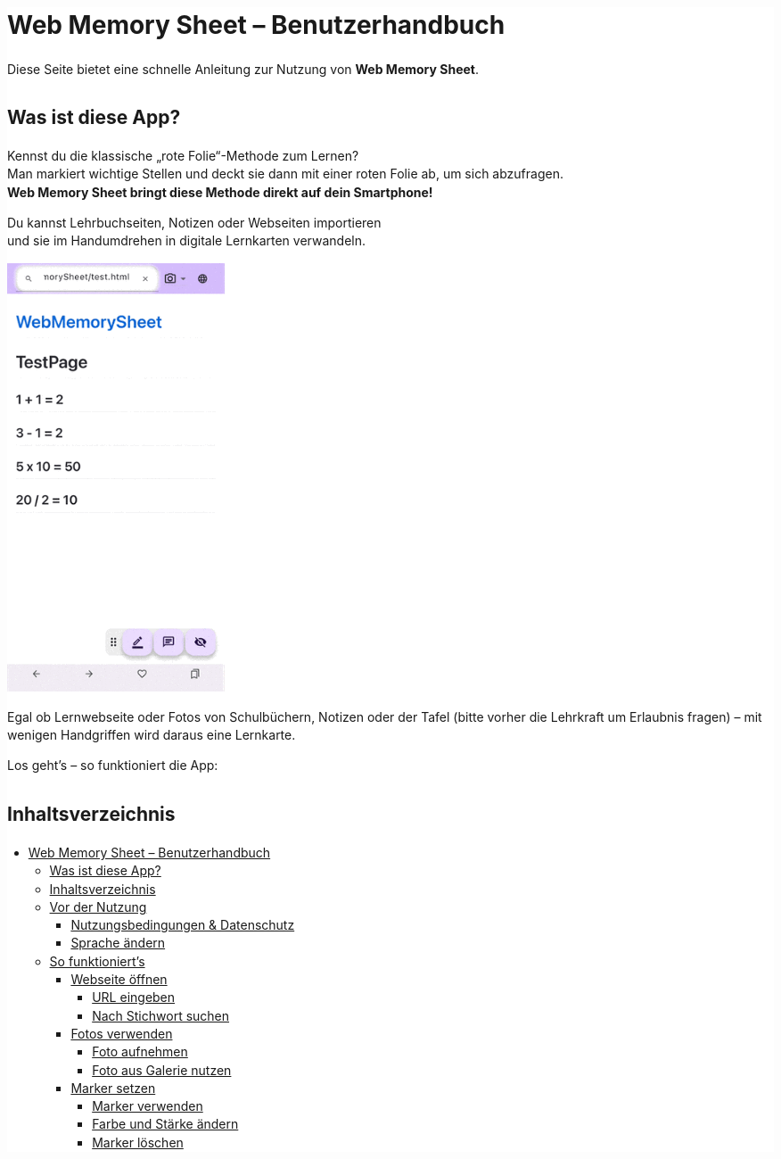 # Web Memory Sheet – Benutzerhandbuch

Diese Seite bietet eine schnelle Anleitung zur Nutzung von **Web Memory Sheet**.

## Was ist diese App?

Kennst du die klassische „rote Folie“-Methode zum Lernen?  
Man markiert wichtige Stellen und deckt sie dann mit einer roten Folie ab, um sich abzufragen.  
**Web Memory Sheet bringt diese Methode direkt auf dein Smartphone!**

Du kannst Lehrbuchseiten, Notizen oder Webseiten importieren  
und sie im Handumdrehen in digitale Lernkarten verwandeln.

![App-Demo-Video](./img/ScreenRecording001.gif)

Egal ob Lernwebseite oder Fotos von Schulbüchern, Notizen oder der Tafel (bitte vorher die Lehrkraft um Erlaubnis fragen) – mit wenigen Handgriffen wird daraus eine Lernkarte.

Los geht’s – so funktioniert die App:

## Inhaltsverzeichnis

- [Web Memory Sheet – Benutzerhandbuch](#web-memory-sheet--benutzerhandbuch)
  - [Was ist diese App?](#was-ist-diese-app)
  - [Inhaltsverzeichnis](#inhaltsverzeichnis)
  - [Vor der Nutzung](#vor-der-nutzung)
    - [Nutzungsbedingungen \& Datenschutz](#nutzungsbedingungen--datenschutz)
    - [Sprache ändern](#sprache-ändern)
  - [So funktioniert’s](#so-funktionierts)
    - [Webseite öffnen](#webseite-öffnen)
      - [URL eingeben](#url-eingeben)
      - [Nach Stichwort suchen](#nach-stichwort-suchen)
    - [Fotos verwenden](#fotos-verwenden)
      - [Foto aufnehmen](#foto-aufnehmen)
      - [Foto aus Galerie nutzen](#foto-aus-galerie-nutzen)
    - [Marker setzen](#marker-setzen)
      - [Marker verwenden](#marker-verwenden)
      - [Farbe und Stärke ändern](#farbe-und-stärke-ändern)
      - [Marker löschen](#marker-löschen)